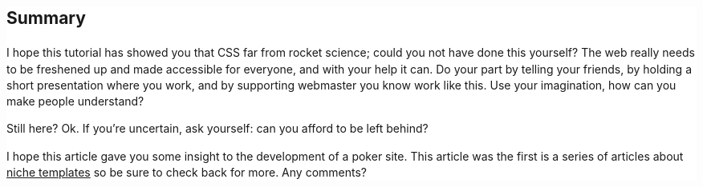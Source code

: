 ## Summary

I hope this tutorial has showed you that CSS far from rocket science; could you not have done this yourself? The web really needs to be freshened up and made accessible for everyone, and with your help it can. Do your part by telling your friends, by holding a short presentation where you work, and by supporting webmaster you know work like this. Use your imagination, how can you make people understand?

Still here? Ok. If you&#8217;re uncertain, ask yourself: can you afford to be left behind?

I hope this article gave you some insight to the development of a poker site. This article was the first is a series of articles about [niche templates](/css/building-niche-sites-with-standards/) so be sure to check back for more. Any comments?
